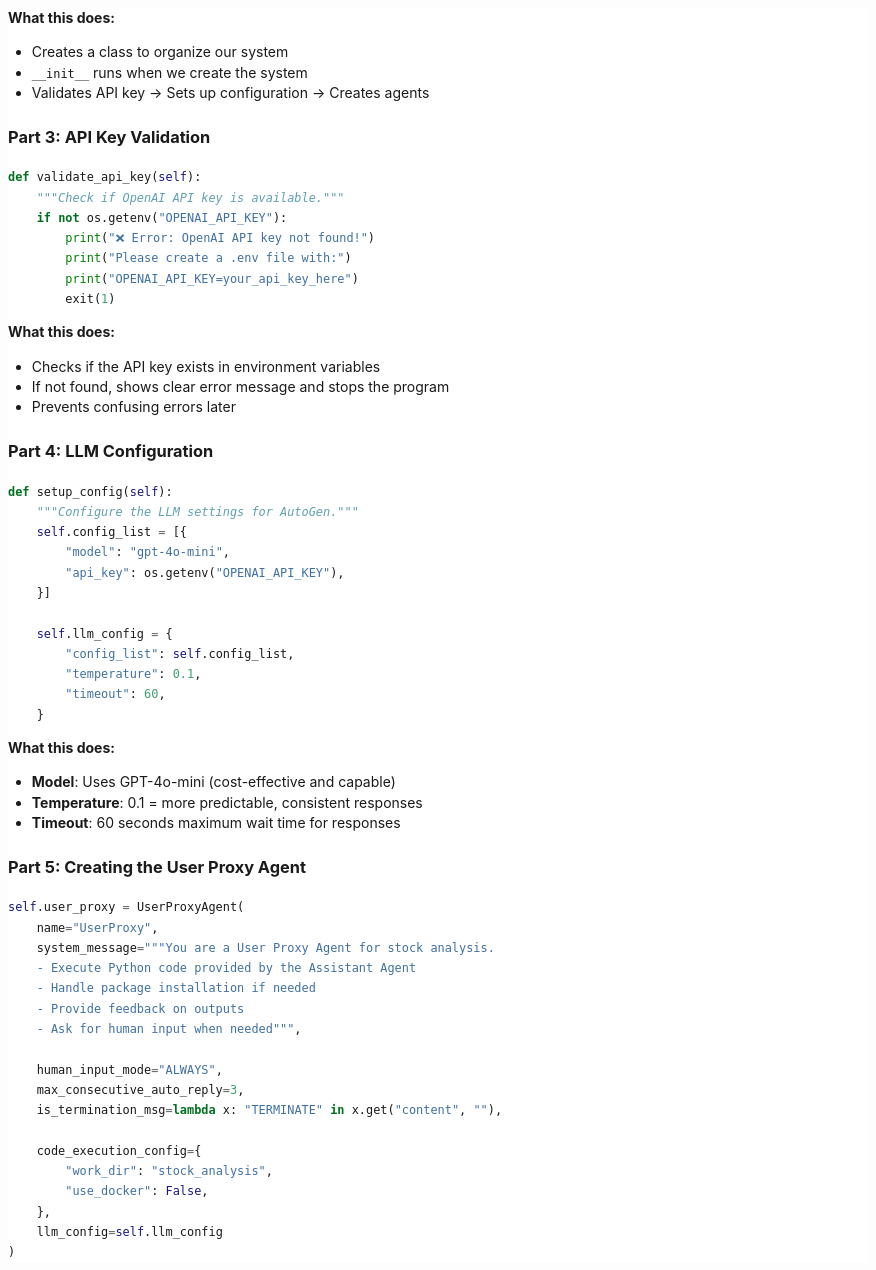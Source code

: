**What this does:**
- Creates a class to organize our system
- `__init__` runs when we create the system
- Validates API key → Sets up configuration → Creates agents

### Part 3: API Key Validation

```python
def validate_api_key(self):
    """Check if OpenAI API key is available."""
    if not os.getenv("OPENAI_API_KEY"):
        print("❌ Error: OpenAI API key not found!")
        print("Please create a .env file with:")
        print("OPENAI_API_KEY=your_api_key_here")
        exit(1)
```

**What this does:**
- Checks if the API key exists in environment variables
- If not found, shows clear error message and stops the program
- Prevents confusing errors later

### Part 4: LLM Configuration

```python
def setup_config(self):
    """Configure the LLM settings for AutoGen."""
    self.config_list = [{
        "model": "gpt-4o-mini",
        "api_key": os.getenv("OPENAI_API_KEY"),
    }]
    
    self.llm_config = {
        "config_list": self.config_list,
        "temperature": 0.1,
        "timeout": 60,
    }
```

**What this does:**
- **Model**: Uses GPT-4o-mini (cost-effective and capable)
- **Temperature**: 0.1 = more predictable, consistent responses
- **Timeout**: 60 seconds maximum wait time for responses

### Part 5: Creating the User Proxy Agent

```python
self.user_proxy = UserProxyAgent(
    name="UserProxy",
    system_message="""You are a User Proxy Agent for stock analysis.
    - Execute Python code provided by the Assistant Agent
    - Handle package installation if needed
    - Provide feedback on outputs
    - Ask for human input when needed""",
    
    human_input_mode="ALWAYS",
    max_consecutive_auto_reply=3,
    is_termination_msg=lambda x: "TERMINATE" in x.get("content", ""),
    
    code_execution_config={
        "work_dir": "stock_analysis",
        "use_docker": False,
    },
    llm_config=self.llm_config
)
```
